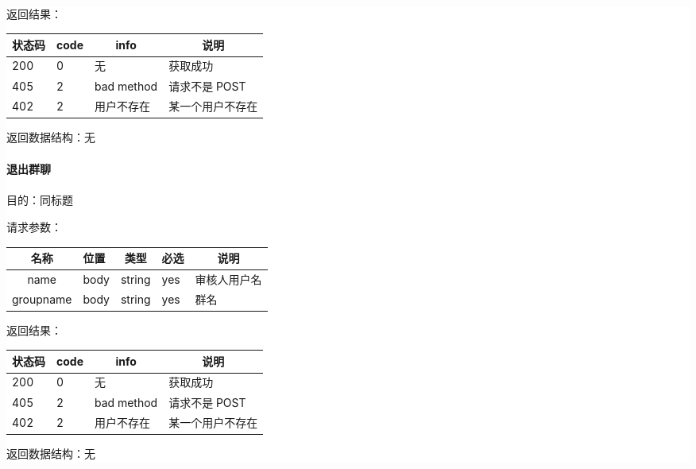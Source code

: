 返回结果：

| 状态码 | code | info       | 说明             |
| ------ | ---- | ---------- | ---------------- |
| 200    | 0    | 无         | 获取成功         |
| 405    | 2    | bad method | 请求不是 POST    |
| 402    | 2    | 用户不存在 | 某一个用户不存在 |

返回数据结构：无

#### 退出群聊

目的：同标题

请求参数：

|   名称   | 位置 | 类型   | 必选 | 说明         |
| :-------: | :--- | ------ | ---- | ------------ |
|   name   | body | string | yes  | 审核人用户名 |
| groupname | body | string | yes  | 群名         |

返回结果：

| 状态码 | code | info       | 说明             |
| ------ | ---- | ---------- | ---------------- |
| 200    | 0    | 无         | 获取成功         |
| 405    | 2    | bad method | 请求不是 POST    |
| 402    | 2    | 用户不存在 | 某一个用户不存在 |

返回数据结构：无
